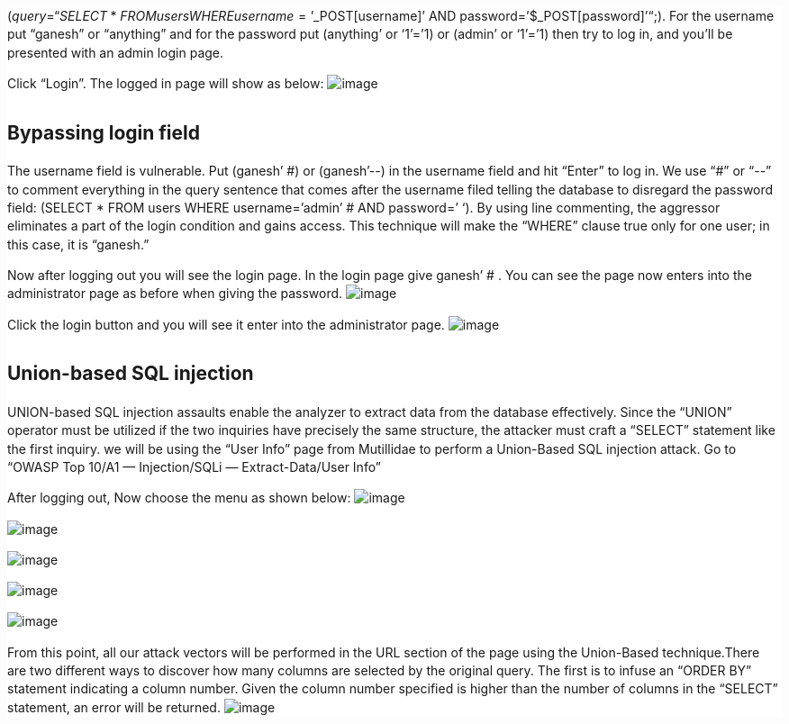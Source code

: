 ($query = “SELECT * FROM users WHERE username=’$_POST[username]’ AND password=’$_POST[password]’“;).
 For the username put “ganesh” or “anything” and for the password put (anything’ or ‘1’=’1) or (admin’ or ‘1’=’1) then try to log in, and you’ll be presented with an admin login page.


 Click “Login”. The logged in page will show as below:
![image](https://github.com/sreekarsh/sqlinjection/assets/139841918/5299335f-c4ce-4038-b6f9-85cfbc597b88)


 ## Bypassing login field
 The username field is vulnerable. Put (ganesh’ #) or (ganesh’--) in the username field and hit “Enter” to log in. We use “#” or “--” to comment everything in the query sentence that comes after the username filed telling the database to disregard the password field: (SELECT * FROM users WHERE username=’admin’ # AND password=’ ‘). By using line commenting, the aggressor eliminates a part of the login condition and gains access. This technique will make the “WHERE” clause true only for one user; in this case, it is “ganesh.”

Now after logging out you will see the login page. In the login page give ganesh’ # . You can see the page now enters into the administrator page as before when giving the password.
![image](https://github.com/sreekarsh/sqlinjection/assets/139841918/f50e05b6-03c8-44d8-8974-58188f6fc453)


Click the login button and you will see it enter into the administrator page.
![image](https://github.com/sreekarsh/sqlinjection/assets/139841918/0ebd4766-819a-4ca6-8eb2-f65b5d8b1507)


## Union-based SQL injection
UNION-based SQL injection assaults enable the analyzer to extract data from the database effectively. Since the “UNION” operator must be utilized if the two inquiries have precisely the same structure, the attacker must craft a “SELECT” statement like the first inquiry. 
we will be using the “User Info” page from Mutillidae to perform a Union-Based SQL injection attack. Go to “OWASP Top 10/A1 — Injection/SQLi — Extract-Data/User Info” 

After logging out, Now choose the menu as shown below:
![image](https://github.com/sreekarsh/sqlinjection/assets/139841918/0329a836-66c0-4514-bb40-bb6fb968c2c4)

![image](https://github.com/sreekarsh/sqlinjection/assets/139841918/f2b6b824-749f-4b16-8f78-09f8c1f35369)

![image](https://github.com/sreekarsh/sqlinjection/assets/139841918/4195e3db-dd8e-4257-9211-7d3aa1ff4a8a)

![image](https://github.com/sreekarsh/sqlinjection/assets/139841918/b6a31bb9-16e2-4fc8-9c56-e6c54159e508)

![image](https://github.com/sreekarsh/sqlinjection/assets/139841918/33d59eae-2200-49bc-ad05-cf9d55a0a0d0)


From this point, all our attack vectors will be performed in the URL section of the page using the Union-Based technique.There are two different ways to discover how many columns are selected by the original query. The first is to infuse an “ORDER BY” statement indicating a column number. Given the column number specified is higher than the number of columns in the “SELECT” statement, an error will be returned.
![image](https://github.com/sreekarsh/sqlinjection/assets/139841918/6b033bd5-d575-4826-86f0-5ef166fe1a48)
